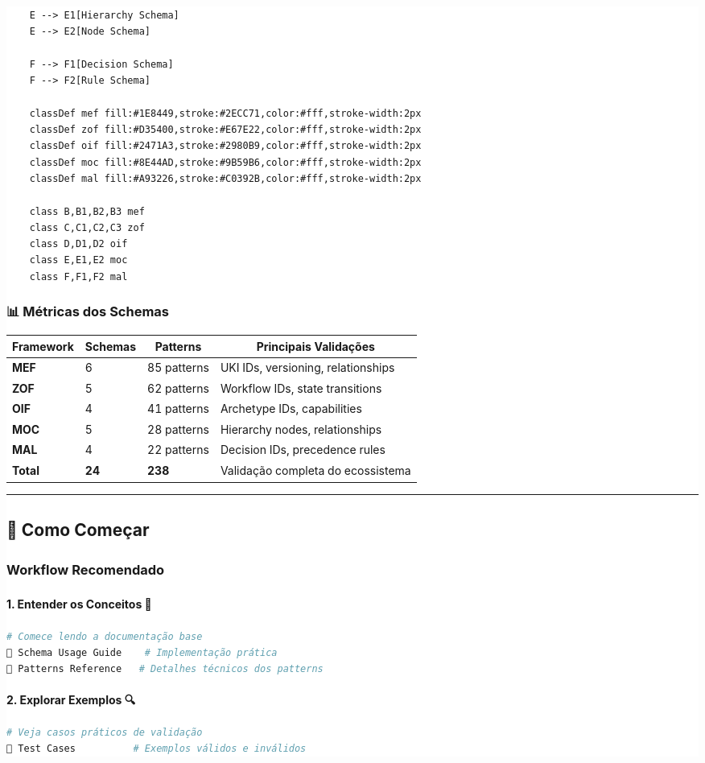```mermaid
    E --> E1[Hierarchy Schema]
    E --> E2[Node Schema]
    
    F --> F1[Decision Schema]
    F --> F2[Rule Schema]

    classDef mef fill:#1E8449,stroke:#2ECC71,color:#fff,stroke-width:2px
    classDef zof fill:#D35400,stroke:#E67E22,color:#fff,stroke-width:2px
    classDef oif fill:#2471A3,stroke:#2980B9,color:#fff,stroke-width:2px
    classDef moc fill:#8E44AD,stroke:#9B59B6,color:#fff,stroke-width:2px
    classDef mal fill:#A93226,stroke:#C0392B,color:#fff,stroke-width:2px

    class B,B1,B2,B3 mef
    class C,C1,C2,C3 zof
    class D,D1,D2 oif
    class E,E1,E2 moc
    class F,F1,F2 mal
```

### 📊 Métricas dos Schemas

| Framework | Schemas | Patterns | Principais Validações |
|-----------|---------|----------|----------------------|
| **MEF** | 6 | 85 patterns | UKI IDs, versioning, relationships |
| **ZOF** | 5 | 62 patterns | Workflow IDs, state transitions |
| **OIF** | 4 | 41 patterns | Archetype IDs, capabilities |
| **MOC** | 5 | 28 patterns | Hierarchy nodes, relationships |
| **MAL** | 4 | 22 patterns | Decision IDs, precedence rules |
| **Total** | **24** | **238** | Validação completa do ecossistema |

---

## 🚀 Como Começar

### Workflow Recomendado

#### 1. **Entender os Conceitos** 📖
```bash
# Comece lendo a documentação base
📄 Schema Usage Guide    # Implementação prática
📄 Patterns Reference   # Detalhes técnicos dos patterns
```

#### 2. **Explorar Exemplos** 🔍
```bash
# Veja casos práticos de validação
📄 Test Cases          # Exemplos válidos e inválidos
```
